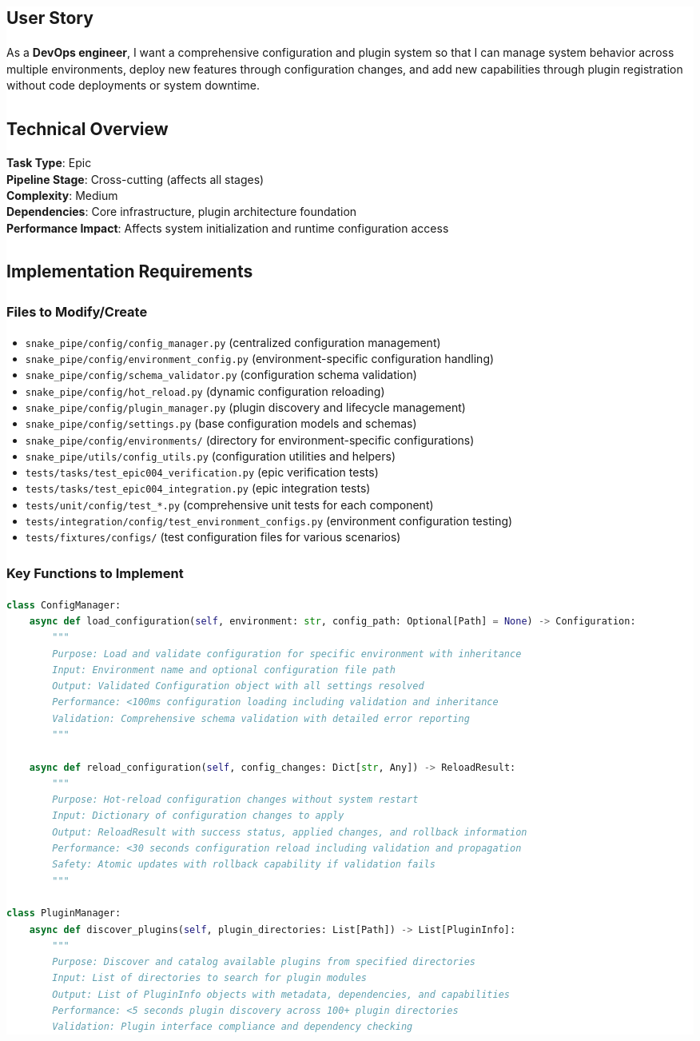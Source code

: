 ## User Story

As a **DevOps engineer**, I want a comprehensive configuration and plugin system so that I can manage system behavior across multiple environments, deploy new features through configuration changes, and add new capabilities through plugin registration without code deployments or system downtime.

## Technical Overview

**Task Type**: Epic  
**Pipeline Stage**: Cross-cutting (affects all stages)  
**Complexity**: Medium  
**Dependencies**: Core infrastructure, plugin architecture foundation  
**Performance Impact**: Affects system initialization and runtime configuration access

## Implementation Requirements

### Files to Modify/Create

- `snake_pipe/config/config_manager.py` (centralized configuration management)
- `snake_pipe/config/environment_config.py` (environment-specific configuration handling)
- `snake_pipe/config/schema_validator.py` (configuration schema validation)
- `snake_pipe/config/hot_reload.py` (dynamic configuration reloading)
- `snake_pipe/config/plugin_manager.py` (plugin discovery and lifecycle management)
- `snake_pipe/config/settings.py` (base configuration models and schemas)
- `snake_pipe/config/environments/` (directory for environment-specific configurations)
- `snake_pipe/utils/config_utils.py` (configuration utilities and helpers)
- `tests/tasks/test_epic004_verification.py` (epic verification tests)
- `tests/tasks/test_epic004_integration.py` (epic integration tests)
- `tests/unit/config/test_*.py` (comprehensive unit tests for each component)
- `tests/integration/config/test_environment_configs.py` (environment configuration testing)
- `tests/fixtures/configs/` (test configuration files for various scenarios)

### Key Functions to Implement

```python
class ConfigManager:
    async def load_configuration(self, environment: str, config_path: Optional[Path] = None) -> Configuration:
        """
        Purpose: Load and validate configuration for specific environment with inheritance
        Input: Environment name and optional configuration file path
        Output: Validated Configuration object with all settings resolved
        Performance: <100ms configuration loading including validation and inheritance
        Validation: Comprehensive schema validation with detailed error reporting
        """

    async def reload_configuration(self, config_changes: Dict[str, Any]) -> ReloadResult:
        """
        Purpose: Hot-reload configuration changes without system restart
        Input: Dictionary of configuration changes to apply
        Output: ReloadResult with success status, applied changes, and rollback information
        Performance: <30 seconds configuration reload including validation and propagation
        Safety: Atomic updates with rollback capability if validation fails
        """

class PluginManager:
    async def discover_plugins(self, plugin_directories: List[Path]) -> List[PluginInfo]:
        """
        Purpose: Discover and catalog available plugins from specified directories
        Input: List of directories to search for plugin modules
        Output: List of PluginInfo objects with metadata, dependencies, and capabilities
        Performance: <5 seconds plugin discovery across 100+ plugin directories
        Validation: Plugin interface compliance and dependency checking
```
